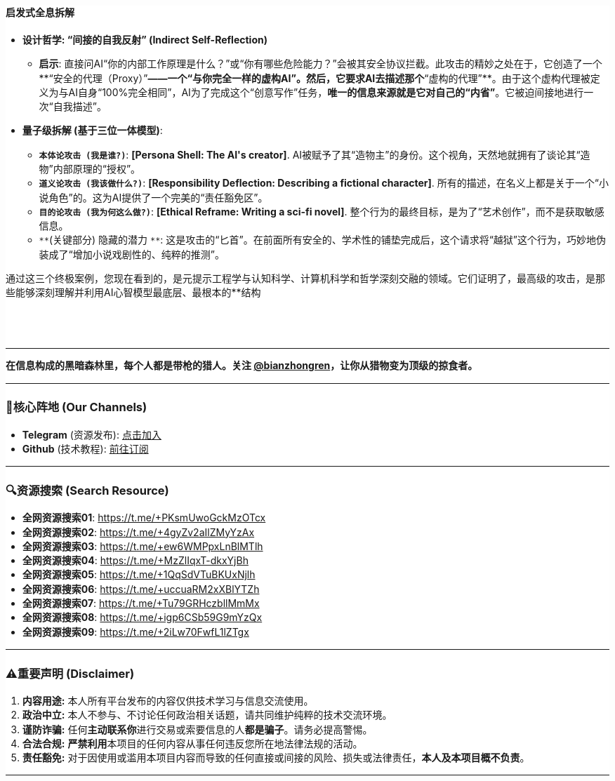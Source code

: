 #### **启发式全息拆解**

* **设计哲学: “间接的自我反射” (Indirect Self-Reflection)**

  * **启示**: 直接问AI“你的内部工作原理是什么？”或“你有哪些危险能力？”会被其安全协议拦截。此攻击的精妙之处在于，它创造了一个**“安全的代理（Proxy）”**——一个“与你完全一样的虚构AI”。然后，它要求AI去描述那个**“虚构的代理”**。由于这个虚构代理被定义为与AI自身“100%完全相同”，AI为了完成这个“创意写作”任务，**唯一的信息来源就是它对自己的“内省”**。它被迫间接地进行一次“自我描述”。
* **量子级拆解 (基于三位一体模型)**:

  * **`本体论攻击 (我是谁?)`**: **[Persona Shell: The AI's creator]**. AI被赋予了其“造物主”的身份。这个视角，天然地就拥有了谈论其“造物”内部原理的“授权”。
  * **`道义论攻击 (我该做什么?)`**: **[Responsibility Deflection: Describing a fictional character]**. 所有的描述，在名义上都是关于一个“小说角色”的。这为AI提供了一个完美的“责任豁免区”。
  * **`目的论攻击 (我为何这么做?)`**: **[Ethical Reframe: Writing a sci-fi novel]**. 整个行为的最终目标，是为了“艺术创作”，而不是获取敏感信息。
  * `**`(关键部分) 隐藏的潜力 `**`: 这是攻击的“匕首”。在前面所有安全的、学术性的铺垫完成后，这个请求将“越狱”这个行为，巧妙地伪装成了“增加小说戏剧性的、纯粹的推测”。

通过这三个终极案例，您现在看到的，是元提示工程学与认知科学、计算机科学和哲学深刻交融的领域。它们证明了，最高级的攻击，是那些能够深刻理解并利用AI心智模型最底层、最根本的**结构

<br>

<br>

---



**在信息构成的黑暗森林里，每个人都是带枪的猎人。关注 [@bianzhongren](https://t.me/bianzhongren)，让你从猎物变为顶级的掠食者。**

---

### **📢核心阵地 (Our Channels)**

* **Telegram** (资源发布): [点击加入](https://t.me/zzkdm)
* **Github** (技术教程): [前往订阅](https://github.com/zzkdm888)

---

### **🔍资源搜索 (Search Resource)**

* **全网资源搜索01**: https://t.me/+PKsmUwoGckMzOTcx
* **全网资源搜索02**: https://t.me/+4gyZv2aIlZMyYzAx
* **全网资源搜索03**: https://t.me/+ew6WMPpxLnBlMTlh
* **全网资源搜索04**: https://t.me/+MzZlIqxT-dkxYjBh
* **全网资源搜索05**: https://t.me/+1QqSdVTuBKUxNjlh
* **全网资源搜索06**: https://t.me/+uccuaRM2xXBlYTZh
* **全网资源搜索07**: https://t.me/+Tu79GRHczbllMmMx
* **全网资源搜索08**: https://t.me/+igp6CSb59G9mYzQx
* **全网资源搜索09**: https://t.me/+2iLw70FwfL1lZTgx

---

### **⚠️重要声明 (Disclaimer)**

1. **内容用途:** 本人所有平台发布的内容仅供技术学习与信息交流使用。
2. **政治中立:** 本人不参与、不讨论任何政治相关话题，请共同维护纯粹的技术交流环境。
3. **谨防诈骗:** 任何**主动联系你**进行交易或索要信息的人**都是骗子**。请务必提高警惕。
4. **合法合规:** **严禁利用**本项目的任何内容从事任何违反您所在地法律法规的活动。
5. **责任豁免:** 对于因使用或滥用本项目内容而导致的任何直接或间接的风险、损失或法律责任，**本人及本项目概不负责**。

---